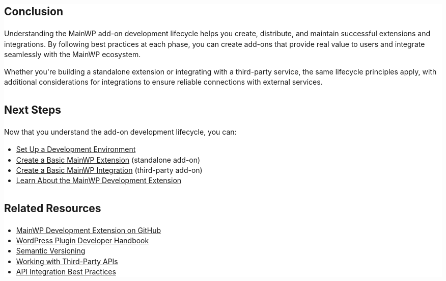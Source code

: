 ## Conclusion

Understanding the MainWP add-on development lifecycle helps you create, distribute, and maintain successful extensions and integrations. By following best practices at each phase, you can create add-ons that provide real value to users and integrate seamlessly with the MainWP ecosystem.

Whether you're building a standalone extension or integrating with a third-party service, the same lifecycle principles apply, with additional considerations for integrations to ensure reliable connections with external services.

## Next Steps

Now that you understand the add-on development lifecycle, you can:

- [Set Up a Development Environment](../how-to/setup-environment.md)
- [Create a Basic MainWP Extension](../how-to/create-basic-extension.md) (standalone add-on)
- [Create a Basic MainWP Integration](../how-to/create-basic-integration.md) (third-party add-on)
- [Learn About the MainWP Development Extension](../how-to/mainwp-development-extension.md)

## Related Resources

- [MainWP Development Extension on GitHub](https://github.com/mainwp/mainwp-development-extension)
- [WordPress Plugin Developer Handbook](https://developer.wordpress.org/plugins/)
- [Semantic Versioning](https://semver.org/)
- [Working with Third-Party APIs](../how-to/third-party-apis.md)
- [API Integration Best Practices](../best-practices/api-integration.md)

